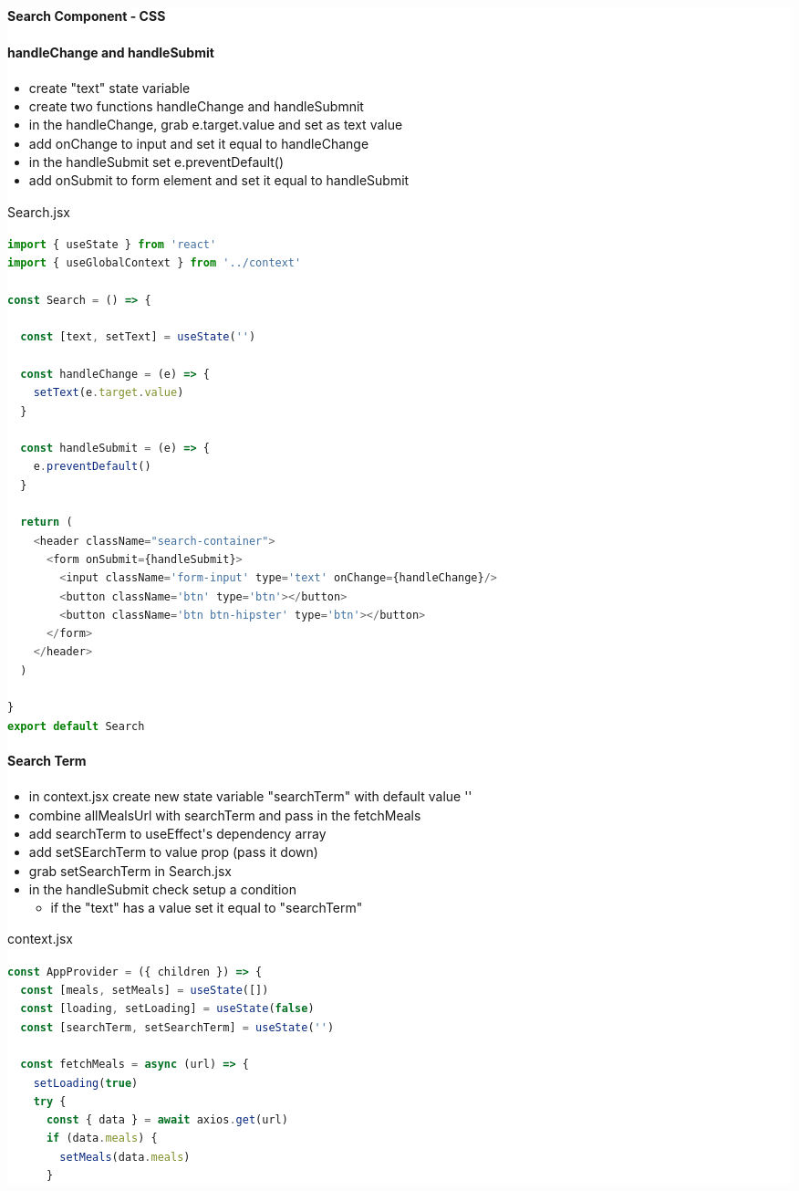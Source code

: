 #### Search Component - CSS

#### handleChange and handleSubmit
- create "text" state variable
- create two functions handleChange and handleSubmnit
- in the handleChange, grab e.target.value and set as text value
- add onChange to input and set it equal to handleChange
- in the handleSubmit set e.preventDefault()
- add onSubmit to form element and set it equal to handleSubmit

Search.jsx
```js
import { useState } from 'react'
import { useGlobalContext } from '../context'

const Search = () => {

  const [text, setText] = useState('')

  const handleChange = (e) => {
    setText(e.target.value)
  }

  const handleSubmit = (e) => {
    e.preventDefault()
  }
  
  return (
    <header className="search-container">
      <form onSubmit={handleSubmit}>
        <input className='form-input' type='text' onChange={handleChange}/>
        <button className='btn' type='btn'></button>
        <button className='btn btn-hipster' type='btn'></button>
      </form>
    </header>
  )

}
export default Search
```


#### Search Term

- in context.jsx create new state variable "searchTerm" with default value ''
- combine allMealsUrl with searchTerm and pass in the fetchMeals
- add searchTerm to useEffect's dependency array
- add setSEarchTerm to value prop (pass it down)
- grab setSearchTerm in Search.jsx
- in the handleSubmit check setup a condition
  - if the "text" has a value set it equal to "searchTerm"

context.jsx
```js
const AppProvider = ({ children }) => {
  const [meals, setMeals] = useState([])
  const [loading, setLoading] = useState(false)
  const [searchTerm, setSearchTerm] = useState('')

  const fetchMeals = async (url) => {
    setLoading(true)
    try {
      const { data } = await axios.get(url)
      if (data.meals) {
        setMeals(data.meals)
      }
```